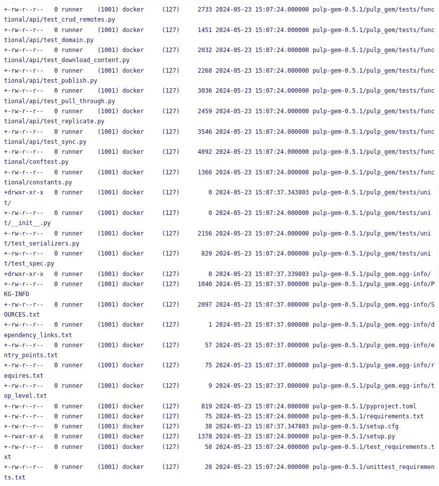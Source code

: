 ```diff
+-rw-r--r--   0 runner    (1001) docker     (127)     2733 2024-05-23 15:07:24.000000 pulp-gem-0.5.1/pulp_gem/tests/functional/api/test_crud_remotes.py
+-rw-r--r--   0 runner    (1001) docker     (127)     1451 2024-05-23 15:07:24.000000 pulp-gem-0.5.1/pulp_gem/tests/functional/api/test_domain.py
+-rw-r--r--   0 runner    (1001) docker     (127)     2032 2024-05-23 15:07:24.000000 pulp-gem-0.5.1/pulp_gem/tests/functional/api/test_download_content.py
+-rw-r--r--   0 runner    (1001) docker     (127)     2268 2024-05-23 15:07:24.000000 pulp-gem-0.5.1/pulp_gem/tests/functional/api/test_publish.py
+-rw-r--r--   0 runner    (1001) docker     (127)     3036 2024-05-23 15:07:24.000000 pulp-gem-0.5.1/pulp_gem/tests/functional/api/test_pull_through.py
+-rw-r--r--   0 runner    (1001) docker     (127)     2459 2024-05-23 15:07:24.000000 pulp-gem-0.5.1/pulp_gem/tests/functional/api/test_replicate.py
+-rw-r--r--   0 runner    (1001) docker     (127)     3546 2024-05-23 15:07:24.000000 pulp-gem-0.5.1/pulp_gem/tests/functional/api/test_sync.py
+-rw-r--r--   0 runner    (1001) docker     (127)     4092 2024-05-23 15:07:24.000000 pulp-gem-0.5.1/pulp_gem/tests/functional/conftest.py
+-rw-r--r--   0 runner    (1001) docker     (127)     1366 2024-05-23 15:07:24.000000 pulp-gem-0.5.1/pulp_gem/tests/functional/constants.py
+drwxr-xr-x   0 runner    (1001) docker     (127)        0 2024-05-23 15:07:37.343803 pulp-gem-0.5.1/pulp_gem/tests/unit/
+-rw-r--r--   0 runner    (1001) docker     (127)        0 2024-05-23 15:07:24.000000 pulp-gem-0.5.1/pulp_gem/tests/unit/__init__.py
+-rw-r--r--   0 runner    (1001) docker     (127)     2156 2024-05-23 15:07:24.000000 pulp-gem-0.5.1/pulp_gem/tests/unit/test_serializers.py
+-rw-r--r--   0 runner    (1001) docker     (127)      829 2024-05-23 15:07:24.000000 pulp-gem-0.5.1/pulp_gem/tests/unit/test_spec.py
+drwxr-xr-x   0 runner    (1001) docker     (127)        0 2024-05-23 15:07:37.339803 pulp-gem-0.5.1/pulp_gem.egg-info/
+-rw-r--r--   0 runner    (1001) docker     (127)     1040 2024-05-23 15:07:37.000000 pulp-gem-0.5.1/pulp_gem.egg-info/PKG-INFO
+-rw-r--r--   0 runner    (1001) docker     (127)     2097 2024-05-23 15:07:37.000000 pulp-gem-0.5.1/pulp_gem.egg-info/SOURCES.txt
+-rw-r--r--   0 runner    (1001) docker     (127)        1 2024-05-23 15:07:37.000000 pulp-gem-0.5.1/pulp_gem.egg-info/dependency_links.txt
+-rw-r--r--   0 runner    (1001) docker     (127)       57 2024-05-23 15:07:37.000000 pulp-gem-0.5.1/pulp_gem.egg-info/entry_points.txt
+-rw-r--r--   0 runner    (1001) docker     (127)       75 2024-05-23 15:07:37.000000 pulp-gem-0.5.1/pulp_gem.egg-info/requires.txt
+-rw-r--r--   0 runner    (1001) docker     (127)        9 2024-05-23 15:07:37.000000 pulp-gem-0.5.1/pulp_gem.egg-info/top_level.txt
+-rw-r--r--   0 runner    (1001) docker     (127)      819 2024-05-23 15:07:24.000000 pulp-gem-0.5.1/pyproject.toml
+-rw-r--r--   0 runner    (1001) docker     (127)       75 2024-05-23 15:07:24.000000 pulp-gem-0.5.1/requirements.txt
+-rw-r--r--   0 runner    (1001) docker     (127)       38 2024-05-23 15:07:37.347803 pulp-gem-0.5.1/setup.cfg
+-rwxr-xr-x   0 runner    (1001) docker     (127)     1378 2024-05-23 15:07:24.000000 pulp-gem-0.5.1/setup.py
+-rw-r--r--   0 runner    (1001) docker     (127)       58 2024-05-23 15:07:24.000000 pulp-gem-0.5.1/test_requirements.txt
+-rw-r--r--   0 runner    (1001) docker     (127)       28 2024-05-23 15:07:24.000000 pulp-gem-0.5.1/unittest_requirements.txt
```

